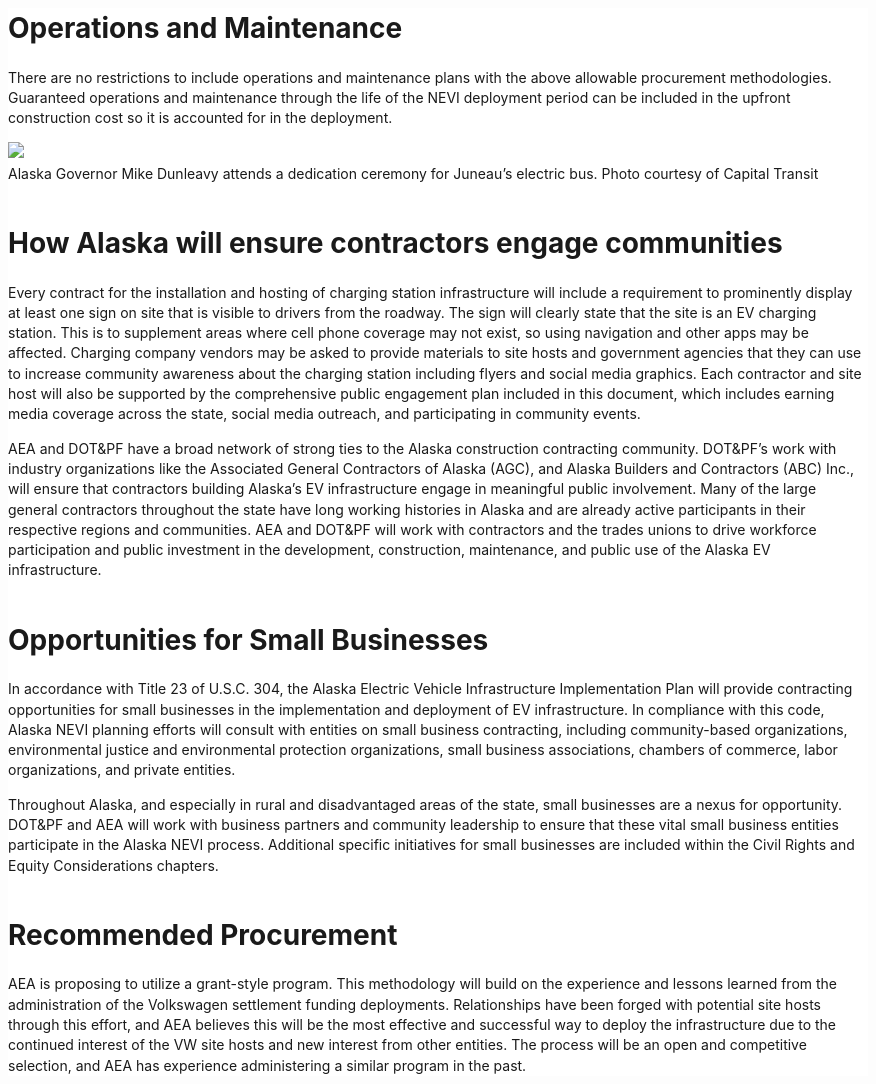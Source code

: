# Operations and Maintenance  

There are no restrictions to include operations and maintenance plans with the above allowable procurement methodologies. Guaranteed operations and maintenance through the life of the NEVI deployment period can be included in the upfront construction cost so it is accounted for in the deployment.  

![](images/b71e29560152f30ac4ff465a94ba62e9a7090f7f556a800ce7b82821623d4832.jpg)  
Alaska Governor Mike Dunleavy attends a dedication ceremony for Juneau’s electric bus. Photo courtesy of Capital Transit  

# How Alaska will ensure contractors engage communities  

Every contract for the installation and hosting of charging station infrastructure will include a requirement to prominently display at least one sign on site that is visible to drivers from the roadway. The sign will clearly state that the site is an EV charging station. This is to supplement areas where cell phone coverage may not exist, so using navigation and other apps may be affected. Charging company vendors may be asked to provide materials to site hosts and government agencies that they can use to increase community awareness about the charging station including flyers and social media graphics. Each contractor and site host will also be supported by the comprehensive public engagement plan included in this document, which includes earning media coverage across the state, social media outreach, and participating in community events.  

AEA and DOT&PF have a broad network of strong ties to the Alaska construction contracting community. DOT&PF’s work with industry organizations like the Associated General Contractors of Alaska (AGC), and Alaska Builders and Contractors (ABC) Inc., will ensure that contractors building Alaska’s EV infrastructure engage in meaningful public involvement. Many of the large general contractors throughout the state have long working histories in Alaska and are already active participants in their respective regions and communities. AEA and DOT&PF will work with contractors and the trades unions to drive workforce participation and public investment in the development, construction, maintenance, and public use of the Alaska EV infrastructure.  

# Opportunities for Small Businesses  

In accordance with Title 23 of U.S.C. 304, the Alaska Electric Vehicle Infrastructure Implementation Plan will provide contracting opportunities for small businesses in the implementation and deployment of EV infrastructure. In compliance with this code, Alaska NEVI planning efforts will consult with entities on small business contracting, including community-based organizations, environmental justice and environmental protection organizations, small business associations, chambers of commerce, labor organizations, and private entities.  

Throughout Alaska, and especially in rural and disadvantaged areas of the state, small businesses are a nexus for opportunity. DOT&PF and AEA will work with business partners and community leadership to ensure that these vital small business entities participate in the Alaska NEVI process. Additional specific initiatives for small businesses are included within the Civil Rights and Equity Considerations chapters.  

# Recommended Procurement  

AEA is proposing to utilize a grant-style program. This methodology will build on the experience and lessons learned from the administration of the Volkswagen settlement funding deployments. Relationships have been forged with potential site hosts through this effort, and AEA believes this will be the most effective and successful way to deploy the infrastructure due to the continued interest of the VW site hosts and new interest from other entities. The process will be an open and competitive selection, and AEA has experience administering a similar program in the past.  
